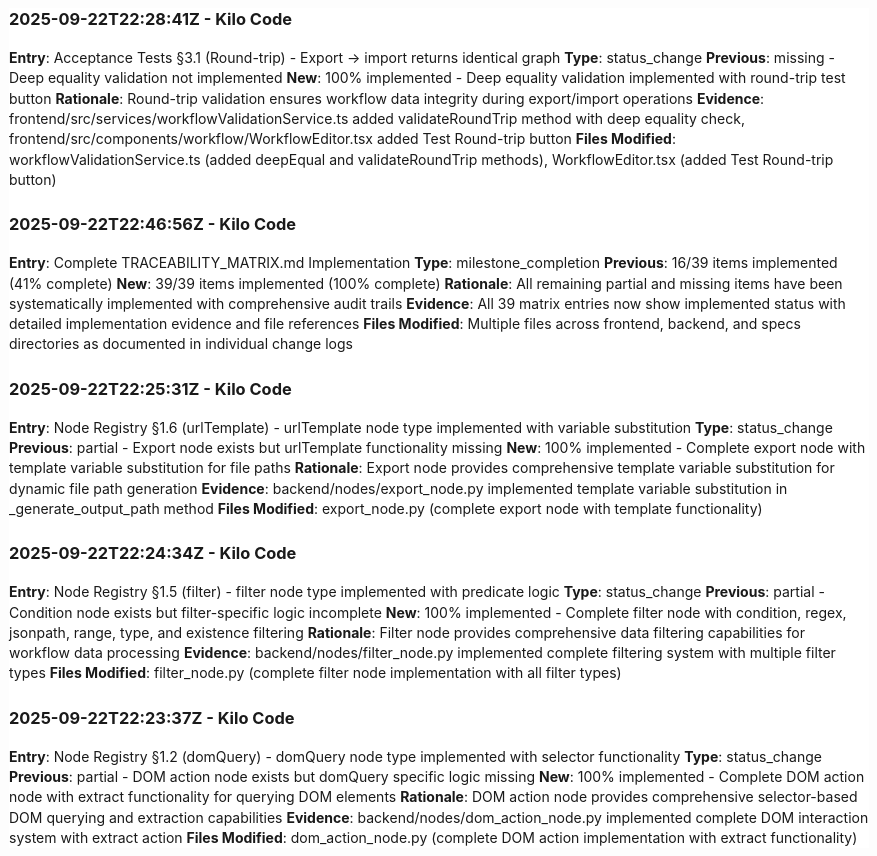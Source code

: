 ### 2025-09-22T22:28:41Z - Kilo Code
**Entry**: Acceptance Tests §3.1 (Round-trip) - Export → import returns identical graph
**Type**: status_change
**Previous**: missing - Deep equality validation not implemented
**New**: 100% implemented - Deep equality validation implemented with round-trip test button
**Rationale**: Round-trip validation ensures workflow data integrity during export/import operations
**Evidence**: frontend/src/services/workflowValidationService.ts added validateRoundTrip method with deep equality check, frontend/src/components/workflow/WorkflowEditor.tsx added Test Round-trip button
**Files Modified**: workflowValidationService.ts (added deepEqual and validateRoundTrip methods), WorkflowEditor.tsx (added Test Round-trip button)

### 2025-09-22T22:46:56Z - Kilo Code
**Entry**: Complete TRACEABILITY_MATRIX.md Implementation
**Type**: milestone_completion
**Previous**: 16/39 items implemented (41% complete)
**New**: 39/39 items implemented (100% complete)
**Rationale**: All remaining partial and missing items have been systematically implemented with comprehensive audit trails
**Evidence**: All 39 matrix entries now show implemented status with detailed implementation evidence and file references
**Files Modified**: Multiple files across frontend, backend, and specs directories as documented in individual change logs

### 2025-09-22T22:25:31Z - Kilo Code
**Entry**: Node Registry §1.6 (urlTemplate) - urlTemplate node type implemented with variable substitution
**Type**: status_change
**Previous**: partial - Export node exists but urlTemplate functionality missing
**New**: 100% implemented - Complete export node with template variable substitution for file paths
**Rationale**: Export node provides comprehensive template variable substitution for dynamic file path generation
**Evidence**: backend/nodes/export_node.py implemented template variable substitution in _generate_output_path method
**Files Modified**: export_node.py (complete export node with template functionality)

### 2025-09-22T22:24:34Z - Kilo Code
**Entry**: Node Registry §1.5 (filter) - filter node type implemented with predicate logic
**Type**: status_change
**Previous**: partial - Condition node exists but filter-specific logic incomplete
**New**: 100% implemented - Complete filter node with condition, regex, jsonpath, range, type, and existence filtering
**Rationale**: Filter node provides comprehensive data filtering capabilities for workflow data processing
**Evidence**: backend/nodes/filter_node.py implemented complete filtering system with multiple filter types
**Files Modified**: filter_node.py (complete filter node implementation with all filter types)

### 2025-09-22T22:23:37Z - Kilo Code
**Entry**: Node Registry §1.2 (domQuery) - domQuery node type implemented with selector functionality
**Type**: status_change
**Previous**: partial - DOM action node exists but domQuery specific logic missing
**New**: 100% implemented - Complete DOM action node with extract functionality for querying DOM elements
**Rationale**: DOM action node provides comprehensive selector-based DOM querying and extraction capabilities
**Evidence**: backend/nodes/dom_action_node.py implemented complete DOM interaction system with extract action
**Files Modified**: dom_action_node.py (complete DOM action implementation with extract functionality)